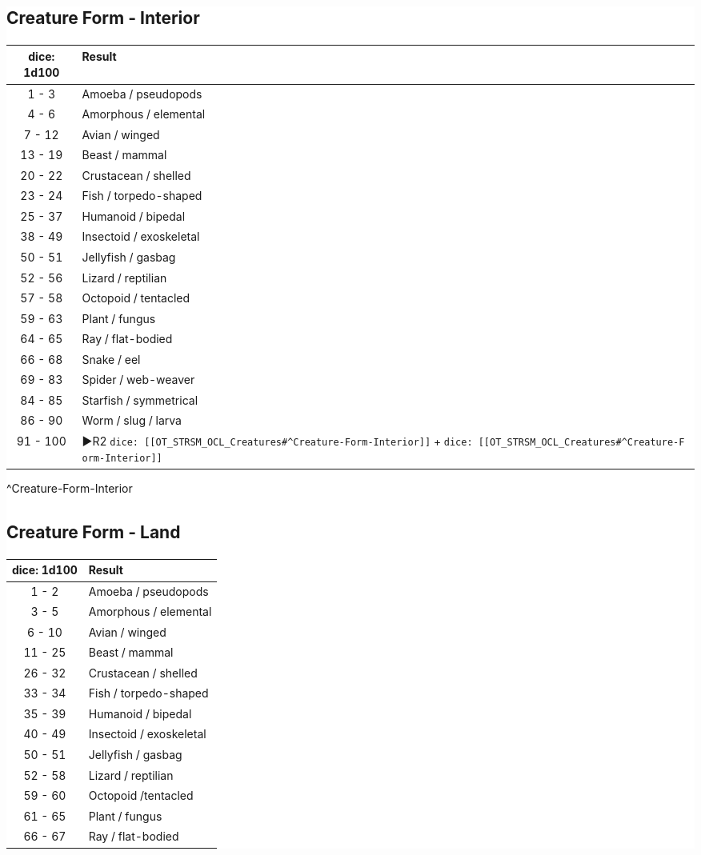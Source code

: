 ## Creature Form - Interior

| dice: 1d100 | Result |
|:----:|:-------|
| 1 - 3 | Amoeba / pseudopods |
| 4 - 6 | Amorphous / elemental |
| 7 - 12 | Avian / winged |
| 13 - 19 | Beast / mammal |
| 20 - 22 | Crustacean / shelled |
| 23 - 24 | Fish / torpedo-shaped |
| 25 - 37 | Humanoid / bipedal |
| 38 - 49 | Insectoid / exoskeletal |
| 50 - 51 | Jellyfish / gasbag |
| 52 - 56 | Lizard / reptilian |
| 57 - 58 | Octopoid / tentacled |
| 59 - 63 | Plant / fungus |
| 64 - 65 | Ray / flat-bodied |
| 66 - 68 | Snake / eel |
| 69 - 83 | Spider / web-weaver |
| 84 - 85 | Starfish / symmetrical |
| 86 - 90 | Worm / slug / larva |
| 91 - 100 | ▶R2 `dice: [[OT_STRSM_OCL_Creatures#^Creature-Form-Interior]]` + `dice: [[OT_STRSM_OCL_Creatures#^Creature-Form-Interior]]` |
^Creature-Form-Interior

## Creature Form - Land

| dice: 1d100 | Result |
|:----:|:-------|
| 1 - 2 | Amoeba / pseudopods |
| 3 - 5 | Amorphous / elemental |
| 6 - 10 | Avian / winged |
| 11 - 25 | Beast / mammal |
| 26 - 32 | Crustacean / shelled |
| 33 - 34 | Fish / torpedo-shaped |
| 35 - 39 | Humanoid / bipedal |
| 40 - 49 | Insectoid / exoskeletal |
| 50 - 51 | Jellyfish / gasbag |
| 52 - 58 | Lizard / reptilian |
| 59 - 60 | Octopoid /tentacled |
| 61 - 65 | Plant / fungus |
| 66 - 67 | Ray / flat-bodied |